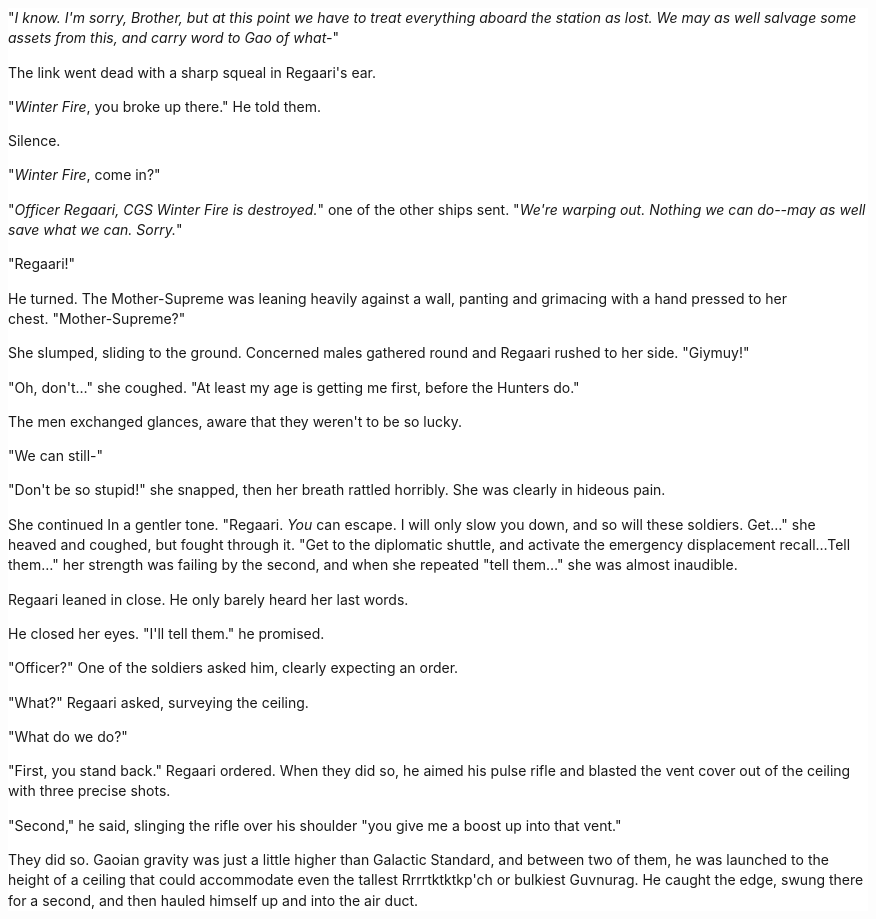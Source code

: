 "_I know. I'm sorry, Brother, but at this point we have to treat everything
aboard the station as lost. We may as well salvage some assets from this, and
carry word to Gao of what-_"

The link went dead with a sharp squeal in Regaari's ear.

"_Winter Fire_, you broke up there." He told them.

Silence.

"_Winter Fire_, come in?"

"_Officer Regaari, CGS Winter Fire is destroyed._" one of the other ships
sent. "_We're warping out. Nothing we can do--may as well save what we can.
Sorry._"

"Regaari!"

He turned. The Mother-Supreme was leaning heavily against a wall, panting and
grimacing with a hand pressed to her chest. "Mother-Supreme?"

She slumped, sliding to the ground. Concerned males gathered round and Regaari
rushed to her side. "Giymuy!"

"Oh, don't…" she coughed. "At least my age is getting me first, before the
Hunters do."

The men exchanged glances, aware that they weren't to be so lucky.

"We can still-"

"Don't be so stupid!" she snapped, then her breath rattled horribly. She was
clearly in hideous pain.

She continued In a gentler tone. "Regaari. _You_ can escape. I will only slow
you down, and so will these soldiers. Get…" she heaved and coughed, but fought
through it. "Get to the diplomatic shuttle, and activate the emergency
displacement recall…Tell them…" her strength was failing by the second, and
when she repeated "tell them…" she was almost inaudible.

Regaari leaned in close. He only barely heard her last words.

He closed her eyes. "I'll tell them." he promised.

"Officer?" One of the soldiers asked him, clearly expecting an order.

"What?" Regaari asked, surveying the ceiling.

"What do we do?"

"First, you stand back." Regaari ordered. When they did so, he aimed his pulse
rifle and blasted the vent cover out of the ceiling with three precise shots.

"Second," he said, slinging the rifle over his shoulder "you give me a boost
up into that vent."

They did so. Gaoian gravity was just a little higher than Galactic Standard,
and between two of them, he was launched to the height of a ceiling that could
accommodate even the tallest Rrrrtktktkp'ch or bulkiest Guvnurag. He caught
the edge, swung there for a second, and then hauled himself up and into the
air duct.
